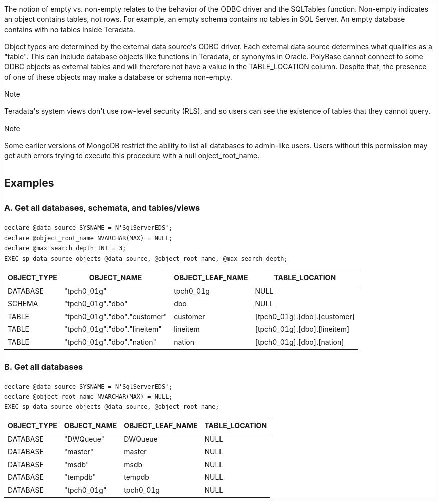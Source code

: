The notion of empty vs. non-empty relates to the behavior of the ODBC driver and the SQLTables function. Non-empty indicates an object contains tables, not rows. For example, an empty schema contains no tables in SQL Server. An empty database contains with no tables inside Teradata.

Object types are determined by the external data source's ODBC driver. Each external data source determines what qualifies as a "table". This can include database objects like functions in Teradata, or synonyms in Oracle. PolyBase cannot connect to some ODBC objects as external tables and will therefore not have a value in the TABLE_LOCATION column. Despite that, the presence of one of these objects may make a database or schema non-empty.

>[!Note]
> Teradata's system views don't use row-level security (RLS), and so users can see the existence of tables that they cannot query.

>[!Note]
> Some earlier versions of MongoDB restrict the ability to list all databases to admin-like users. Users without this permission may get auth errors trying to execute this procedure with a null object_root_name.
  
## Examples  

### A. Get all databases, schemata, and tables/views

```
declare @data_source SYSNAME = N'SqlServerEDS';
declare @object_root_name NVARCHAR(MAX) = NULL;
declare @max_search_depth INT = 3;
EXEC sp_data_source_objects @data_source, @object_root_name, @max_search_depth;
```

| OBJECT_TYPE | OBJECT_NAME | OBJECT_LEAF_NAME | TABLE_LOCATION |
|--|--|--|--|
| DATABASE | "tpch0_01g" | tpch0_01g | NULL |
| SCHEMA | "tpch0_01g"."dbo" | dbo | NULL |
| TABLE | "tpch0_01g"."dbo"."customer" | customer | [tpch0_01g].[dbo].[customer] |
| TABLE | "tpch0_01g"."dbo"."lineitem" | lineitem | [tpch0_01g].[dbo].[lineitem] |
| TABLE | "tpch0_01g"."dbo"."nation" | nation | [tpch0_01g].[dbo].[nation] |

### B. Get all databases

```
declare @data_source SYSNAME = N'SqlServerEDS';
declare @object_root_name NVARCHAR(MAX) = NULL;
EXEC sp_data_source_objects @data_source, @object_root_name;
```

| OBJECT_TYPE | OBJECT_NAME | OBJECT_LEAF_NAME | TABLE_LOCATION |
|--|--|--|--|
| DATABASE | "DWQueue" | DWQueue | NULL |
| DATABASE | "master" | master | NULL |
| DATABASE | "msdb" | msdb | NULL |
| DATABASE | "tempdb" | tempdb | NULL |
| DATABASE | "tpch0_01g" | tpch0_01g | NULL |
